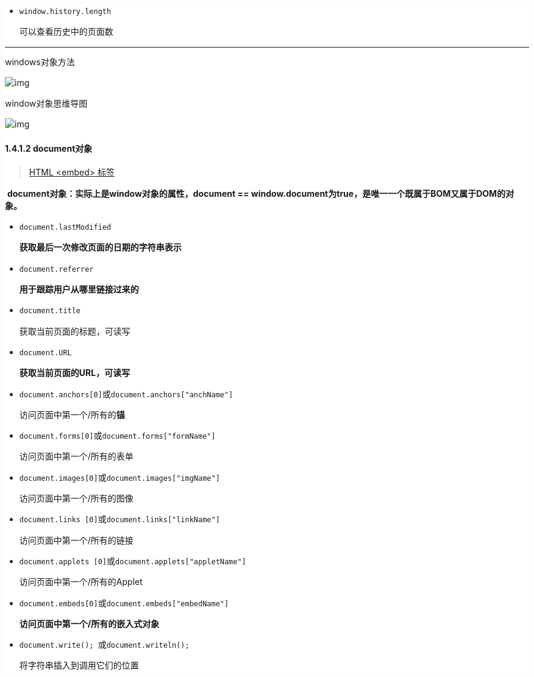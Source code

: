 + `window.history.length`

  可以查看历史中的页面数

----

windows对象方法

![img](https://p.ssl.qhimg.com/t01dfaedc0f147a414d.jpg)

window对象思维导图

![img](https://p.ssl.qhimg.com/t016c684c2c50e6468a.gif)

#### 1.4.1.2 document对象

> [HTML \<embed\> 标签](https://www.w3school.com.cn/tags/tag_embed.asp)

​	**document对象：实际上是window对象的属性，document == window.document为true，是唯一一个既属于BOM又属于DOM的对象。**

+ `document.lastModified`

  **获取最后一次修改页面的日期的字符串表示**

+ `document.referrer`

  **用于跟踪用户从哪里链接过来的**

+ `document.title`

  获取当前页面的标题，可读写

+ `document.URL`

  **获取当前页面的URL，可读写**

+ `document.anchors[0]`或`document.anchors["anchName"]`

  访问页面中第一个/所有的**锚**

+ `document.forms[0]`或`document.forms["formName"]`

  访问页面中第一个/所有的表单

+ `document.images[0]`或`document.images["imgName"]`

  访问页面中第一个/所有的图像 

+ `document.links [0]`或`document.links["linkName"]`

  访问页面中第一个/所有的链接

+ `document.applets [0]`或`document.applets["appletName"]`

  访问页面中第一个/所有的Applet 

+ `document.embeds[0]`或`document.embeds["embedName"]`

  **访问页面中第一个/所有的嵌入式对象**

+ `document.write(); `或`document.writeln();`

  将字符串插入到调用它们的位置
